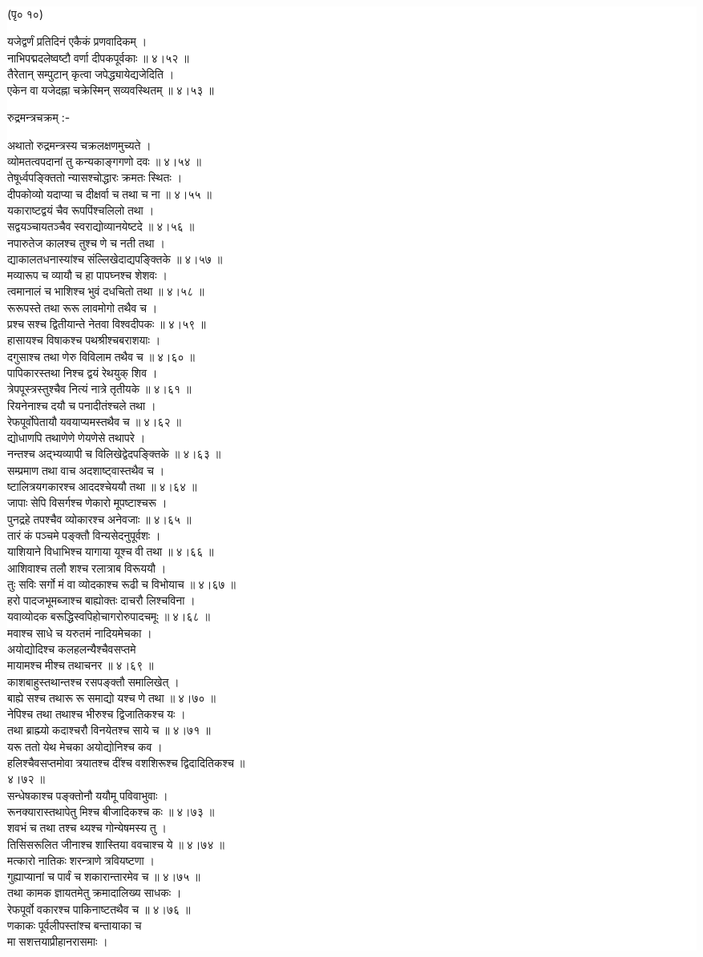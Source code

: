 (पृ० १०)  
  
यजेद्वर्णं प्रतिदिनं एकैकं प्रणवादिकम् ।  
नाभिपद्मदलेष्वष्टौ वर्णा दीपकपूर्वकाः ॥ ४।५२ ॥  
तैरेतान् सम्पुटान् कृत्वा जपेद्ध्यायेद्यजेदिति ।  
एकेन वा यजेदह्ना चक्रेस्मिन् सव्यवस्थितम् ॥ ४।५३ ॥  
  
रुद्रमन्त्रचक्रम् :-  
  
अथातो रुद्रमन्त्रस्य चक्रलक्षणमुच्यते ।  
व्योमतत्वपदानां तु कन्यकाङ्गगणो दवः ॥ ४।५४ ॥  
तेषूर्ध्वपङ्क्तितो न्यासश्चोद्धारः क्रमतः स्थितः ।  
दीपकोव्यो यदाप्या च दीक्षर्वा च तथा च ना ॥ ४।५५ ॥  
 यकाराष्टद्वयं चैव रूपपिंश्चलिलो तथा ।  
सद्वयञ्चायतञ्चैव स्वराद्योव्यानयेष्टदे ॥ ४।५६ ॥  
नपारुतेज कालश्च तुश्च णे च नती तथा ।  
द्याकालतधनास्यांश्च संल्लिखेदाद्यपङ्क्तिके ॥ ४।५७ ॥  
मव्यारूप च व्यायौ च हा पापघ्नश्च शेशवः ।  
त्वमानालं च भाशिश्च भुवं दधचितो तथा ॥ ४।५८ ॥  
रूरूपस्ते तथा रूरू लावमोगो तथैव च ।  
प्रश्च सश्च द्वितीयान्ते नेतवा विश्वदीपकः ॥ ४।५९ ॥  
हासायश्च विषाकश्च पथश्रीश्चबराशयाः ।  
दगुसाश्च तथा णेरु विविलाम तथैव च ॥ ४।६० ॥  
पापिकारस्तथा निश्च द्वयं रेथयुक् शिव ।  
त्रेपपूस्त्रस्तुश्चैव नित्यं नात्रे तृतीयके ॥ ४।६१ ॥  
रियनेनाश्च दयौ च पनादीतंश्चले तथा ।  
रेफपूर्वोपेतायौ यवयाप्यमस्तथैव च ॥ ४।६२ ॥  
द्योधाणपि तथाणेणे णेयणेसे तथापरे ।  
नन्तश्च अद्भ्यव्यापी च विलिखेद्वेदपङ्क्तिके ॥ ४।६३ ॥  
सम्प्रमाण तथा वाच अदशाष्ट्वास्तथैव च ।  
ष्टालित्रयगकारश्च आददश्चेययौ तथा ॥ ४।६४ ॥  
जापाः सेपि विसर्गश्च णेकारो मूपष्टाश्चरू ।  
पुनद्रहे तपश्चैव व्योकारश्च अनेवजाः ॥ ४।६५ ॥  
तारं कं पञ्चमे पङ्क्तौ विन्यसेदनुपूर्वशः ।  
याशियाने विधाभिश्च यागाया यूश्च वी तथा ॥ ४।६६ ॥  
आशिवाश्च तलौ शश्च रलात्राब विरूययौ ।  
तुः सविः सर्गो मं वा व्योदकाश्च रूढी च विभोयाच ॥ ४।६७ ॥  
हरो पादजभूमब्जाश्च बाह्योक्तः दाचरौ लिश्चविना ।  
यवाव्योदक बरूद्धिस्वपिहोचागरोरुपादचमूः ॥ ४।६८ ॥  
मवाश्च साधे च यरुतमं नादियमेचका ।  
अयोद्योदिश्च कलहलन्यैश्चैवसप्तमे   
मायामश्च मीश्च तथाचनर ॥ ४।६९ ॥  
काशबाहुस्तथान्तश्च रसपङ्क्तौ समालिखेत् ।  
बाह्ये सश्च तथारू रू समाद्यो यश्च णे तथा ॥ ४।७० ॥  
नेपिश्च तथा तथाश्च भीरुश्च द्विजातिकश्च यः ।  
तथा ब्राह्म्यो कदाश्चरौ विनयेतश्च साये च ॥ ४।७१ ॥  
यरू ततो येथ मेचका अयोद्योनिश्च कव ।  
हलिश्चैवसप्तमोवा त्रयातश्च दींश्च वशशिरूश्च द्विदादितिकश्च ॥   
४।७२ ॥  
सन्धेषकाश्च पङ्क्तोनौ ययौमू पविवाभुवाः ।  
रूनक्यारास्तथापेतु मिश्च बीजादिकश्च कः ॥ ४।७३ ॥  
शवभं च तथा तश्च थ्यश्च गोन्येषमस्य तु ।  
तिसिसरूलित जीनाश्च शास्तिया ववचाश्च ये ॥ ४।७४ ॥  
मत्कारो नातिकः शरन्त्राणे त्रवियष्टणा ।  
गुह्याप्यानां च पार्वं च शकारान्तारमेव च ॥ ४।७५ ॥  
तथा कामक ज्ञायतमेतु क्रमादालिख्य साधकः ।  
रेफपूर्वो वकारश्च पाकिनाष्टतथैव च ॥ ४।७६ ॥  
णकाकः पूर्वलीपस्तांश्च बन्तायाका च   
मा सशत्तयाप्रीहानरासमाः ।  
  